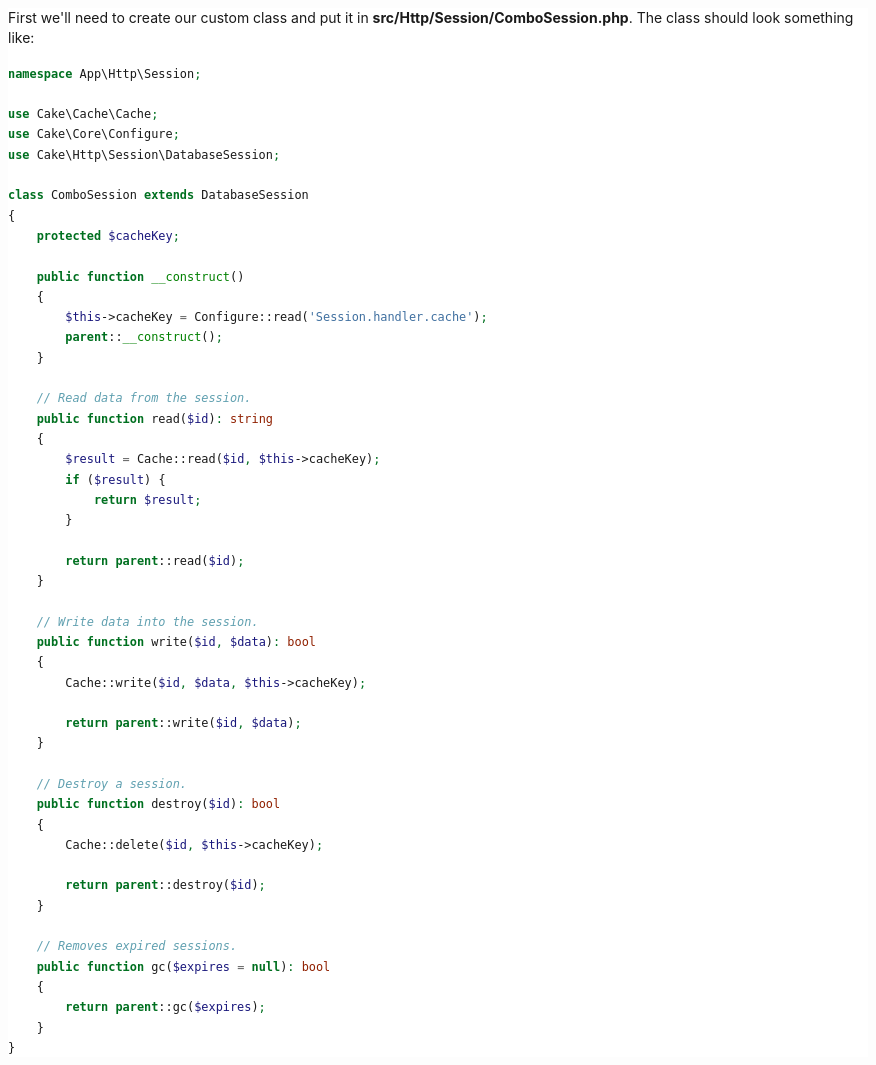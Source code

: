 First we'll need to create our custom class and put it in
**src/Http/Session/ComboSession.php**. The class should look
something like:

``` php
namespace App\Http\Session;

use Cake\Cache\Cache;
use Cake\Core\Configure;
use Cake\Http\Session\DatabaseSession;

class ComboSession extends DatabaseSession
{
    protected $cacheKey;

    public function __construct()
    {
        $this->cacheKey = Configure::read('Session.handler.cache');
        parent::__construct();
    }

    // Read data from the session.
    public function read($id): string
    {
        $result = Cache::read($id, $this->cacheKey);
        if ($result) {
            return $result;
        }

        return parent::read($id);
    }

    // Write data into the session.
    public function write($id, $data): bool
    {
        Cache::write($id, $data, $this->cacheKey);

        return parent::write($id, $data);
    }

    // Destroy a session.
    public function destroy($id): bool
    {
        Cache::delete($id, $this->cacheKey);

        return parent::destroy($id);
    }

    // Removes expired sessions.
    public function gc($expires = null): bool
    {
        return parent::gc($expires);
    }
}
```
